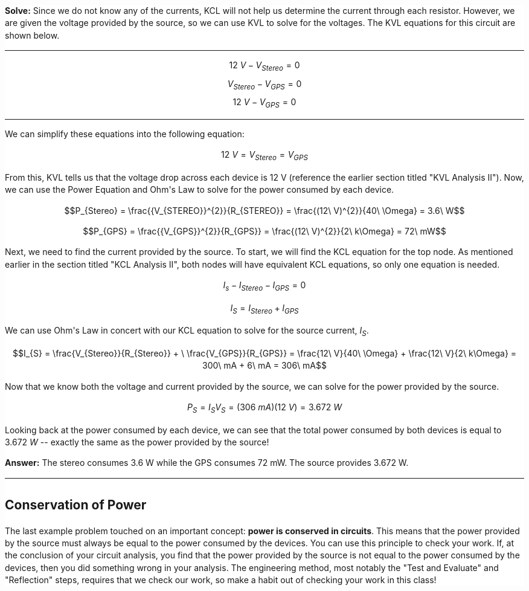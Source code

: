 **Solve:** Since we do not know any of the currents, KCL will not help
us determine the current through each resistor. However, we are given
the voltage provided by the source, so we can use KVL to solve for the
voltages. The KVL equations for this circuit are shown below.

  -------------------------------------------------------------------------------------
  $$12\ V - V_{Stereo} = 0$$
  $$V_{Stereo} - V_{GPS} = 0$$
  $$12\ V - V_{GPS} = 0$$
  ---------------------------- ------------------------------ -------------------------

We can simplify these equations into the following equation:

$$12\ V = V_{Stereo} = V_{GPS}$$

From this, KVL tells us that the voltage drop across each device is 12 V
(reference the earlier section titled "KVL Analysis II"). Now, we can
use the Power Equation and Ohm's Law to solve for the power consumed by
each device.

$$P_{Stereo} = \frac{{V_{STEREO}}^{2}}{R_{STEREO}} = \frac{(12\ V)^{2}}{40\ \Omega} = 3.6\ W$$

$$P_{GPS} = \frac{{V_{GPS}}^{2}}{R_{GPS}} = \frac{(12\ V)^{2}}{2\ k\Omega} = 72\ mW$$

Next, we need to find the current provided by the source. To start, we
will find the KCL equation for the top node. As mentioned earlier in the
section titled "KCL Analysis II", both nodes will have equivalent KCL
equations, so only one equation is needed.

$$I_{s} - I_{Stereo} - I_{GPS} = 0$$

$$I_{S} = I_{Stereo} + I_{GPS}$$

We can use Ohm's Law in concert with our KCL equation to solve for the
source current, *I<sub>S</sub>*.

$$I_{S} = \frac{V_{Stereo}}{R_{Stereo}} + \ \frac{V_{GPS}}{R_{GPS}} = \frac{12\ V}{40\ \Omega} + \frac{12\ V}{2\ k\Omega} = 300\ mA + 6\ mA = 306\ mA$$

Now that we know both the voltage and current provided by the source, we
can solve for the power provided by the source.

$${P_{S} = I}_{S}V_{S} = (306\ mA)(12\ V) = 3.672\ W$$

Looking back at the power consumed by each device, we can see that the
total power consumed by both devices is equal to $3.672\ W$ -- exactly
the same as the power provided by the source!

**Answer:** The stereo consumes 3.6 W while the GPS consumes 72 mW. The
source provides 3.672 W.

-------------------------------------------------------------------------------------------------------------------------------------------
## Conservation of Power

The last example problem touched on an important concept: **power is
conserved in circuits**. This means that the power provided by the
source must always be equal to the power consumed by the devices. You
can use this principle to check your work. If, at the conclusion of your
circuit analysis, you find that the power provided by the source is not
equal to the power consumed by the devices, then you did something wrong
in your analysis. The engineering method, most notably the "Test and
Evaluate" and "Reflection" steps, requires that we check our work, so
make a habit out of checking your work in this class!
